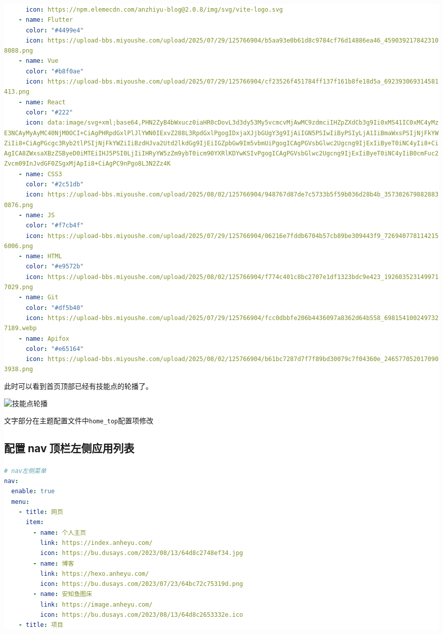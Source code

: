 ```yml
      icon: https://npm.elemecdn.com/anzhiyu-blog@2.0.8/img/svg/vite-logo.svg
    - name: Flutter
      color: "#4499e4"
      icon: https://upload-bbs.miyoushe.com/upload/2025/07/29/125766904/b5aa93e0b61d8c9784cf76d14886ea46_4590392178423108088.png
    - name: Vue
      color: "#b8f0ae"
      icon: https://upload-bbs.miyoushe.com/upload/2025/07/29/125766904/cf23526f451784ff137f161b8fe18d5a_692393069314581413.png
    - name: React
      color: "#222"
      icon: data:image/svg+xml;base64,PHN2ZyB4bWxucz0iaHR0cDovL3d3dy53My5vcmcvMjAwMC9zdmciIHZpZXdCb3g9Ii0xMS41IC0xMC4yMzE3NCAyMyAyMC40NjM0OCI+CiAgPHRpdGxlPlJlYWN0IExvZ288L3RpdGxlPgogIDxjaXJjbGUgY3g9IjAiIGN5PSIwIiByPSIyLjA1IiBmaWxsPSIjNjFkYWZiIi8+CiAgPGcgc3Ryb2tlPSIjNjFkYWZiIiBzdHJva2Utd2lkdGg9IjEiIGZpbGw9Im5vbmUiPgogICAgPGVsbGlwc2Ugcng9IjExIiByeT0iNC4yIi8+CiAgICA8ZWxsaXBzZSByeD0iMTEiIHJ5PSI0LjIiIHRyYW5zZm9ybT0icm90YXRlKDYwKSIvPgogICAgPGVsbGlwc2Ugcng9IjExIiByeT0iNC4yIiB0cmFuc2Zvcm09InJvdGF0ZSgxMjApIi8+CiAgPC9nPgo8L3N2Zz4K
    - name: CSS3
      color: "#2c51db"
      icon: https://upload-bbs.miyoushe.com/upload/2025/08/02/125766904/948767d87de7c5733b5f59b036d28b4b_3573026798828830876.png
    - name: JS
      color: "#f7cb4f"
      icon: https://upload-bbs.miyoushe.com/upload/2025/07/29/125766904/06216e7fddb6704b57cb89be309443f9_7269407781142156006.png
    - name: HTML
      color: "#e9572b"
      icon: https://upload-bbs.miyoushe.com/upload/2025/08/02/125766904/f774c401c8bc2707e1df1323bdc9e423_1926035231499717029.png
    - name: Git
      color: "#df5b40"
      icon: https://upload-bbs.miyoushe.com/upload/2025/07/29/125766904/fcc0dbbfe206b4436097a8362d64b558_6981541002497327189.webp
    - name: Apifox
      color: "#e65164"
      icon: https://upload-bbs.miyoushe.com/upload/2025/08/02/125766904/b61bc7287d7f7f89bd30079c7f04360e_2465770520170903938.png
```

此时可以看到首页顶部已经有技能点的轮播了。

![技能点轮播](https://img02.anheyu.com/adminuploads/1/2023/03/26/641fe7b5c77c3.webp)

文字部分在主题配置文件中`home_top`配置项修改

## 配置 nav 顶栏左侧应用列表

```yml
# nav左侧菜单
nav:
  enable: true
  menu:
    - title: 网页
      item:
        - name: 个人主页
          link: https://index.anheyu.com/
          icon: https://bu.dusays.com/2023/08/13/64d8c2748ef34.jpg
        - name: 博客
          link: https://hexo.anheyu.com/
          icon: https://bu.dusays.com/2023/07/23/64bc72c75319d.png
        - name: 安知鱼图床
          link: https://image.anheyu.com/
          icon: https://bu.dusays.com/2023/08/13/64d8c2653332e.ico
    - title: 项目
```